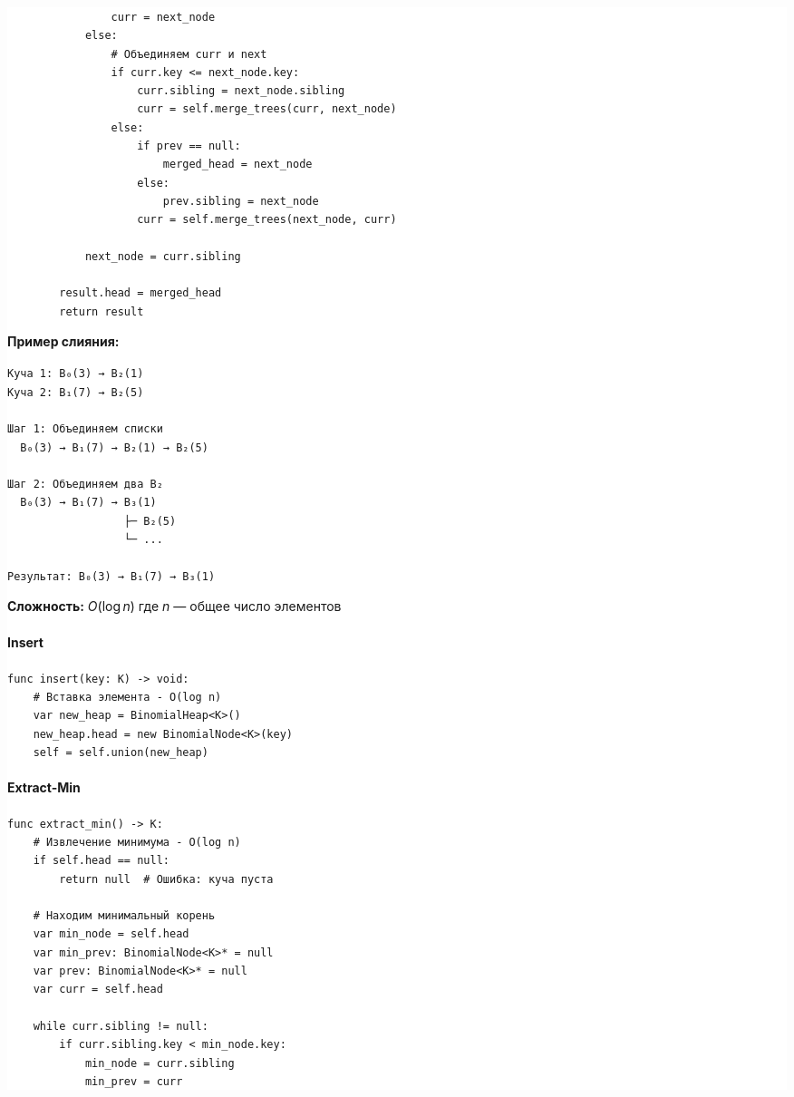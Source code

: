 ```pseudocode
                curr = next_node
            else:
                # Объединяем curr и next
                if curr.key <= next_node.key:
                    curr.sibling = next_node.sibling
                    curr = self.merge_trees(curr, next_node)
                else:
                    if prev == null:
                        merged_head = next_node
                    else:
                        prev.sibling = next_node
                    curr = self.merge_trees(next_node, curr)
            
            next_node = curr.sibling
        
        result.head = merged_head
        return result
```

**Пример слияния:**

```
Куча 1: B₀(3) → B₂(1)
Куча 2: B₁(7) → B₂(5)

Шаг 1: Объединяем списки
  B₀(3) → B₁(7) → B₂(1) → B₂(5)

Шаг 2: Объединяем два B₂
  B₀(3) → B₁(7) → B₃(1)
                  ├─ B₂(5)
                  └─ ...

Результат: B₀(3) → B₁(7) → B₃(1)
```

**Сложность:** $O(\log n)$ где $n$ — общее число элементов

#### Insert

```pseudocode
func insert(key: K) -> void:
    # Вставка элемента - O(log n)
    var new_heap = BinomialHeap<K>()
    new_heap.head = new BinomialNode<K>(key)
    self = self.union(new_heap)
```

#### Extract-Min

```pseudocode
func extract_min() -> K:
    # Извлечение минимума - O(log n)
    if self.head == null:
        return null  # Ошибка: куча пуста
    
    # Находим минимальный корень
    var min_node = self.head
    var min_prev: BinomialNode<K>* = null
    var prev: BinomialNode<K>* = null
    var curr = self.head
    
    while curr.sibling != null:
        if curr.sibling.key < min_node.key:
            min_node = curr.sibling
            min_prev = curr
```